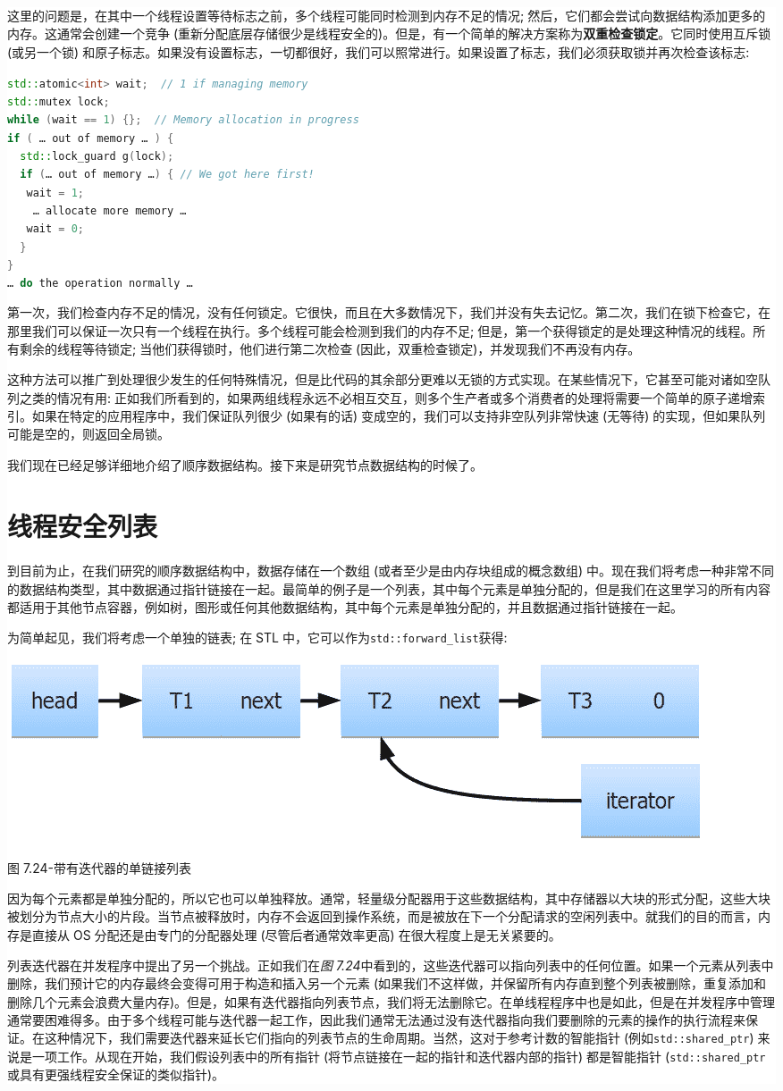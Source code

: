 这里的问题是，在其中一个线程设置等待标志之前，多个线程可能同时检测到内存不足的情况; 然后，它们都会尝试向数据结构添加更多的内存。这通常会创建一个竞争 (重新分配底层存储很少是线程安全的)。但是，有一个简单的解决方案称为**双重检查锁定**。它同时使用互斥锁 (或另一个锁) 和原子标志。如果没有设置标志，一切都很好，我们可以照常进行。如果设置了标志，我们必须获取锁并再次检查该标志:

```cpp
std::atomic<int> wait;  // 1 if managing memory
std::mutex lock;
while (wait == 1) {};  // Memory allocation in progress
if ( … out of memory … ) {
  std::lock_guard g(lock);
  if (… out of memory …) { // We got here first!
   wait = 1;
    … allocate more memory …
   wait = 0;
  }
}
… do the operation normally … 
```

第一次，我们检查内存不足的情况，没有任何锁定。它很快，而且在大多数情况下，我们并没有失去记忆。第二次，我们在锁下检查它，在那里我们可以保证一次只有一个线程在执行。多个线程可能会检测到我们的内存不足; 但是，第一个获得锁定的是处理这种情况的线程。所有剩余的线程等待锁定; 当他们获得锁时，他们进行第二次检查 (因此，双重检查锁定)，并发现我们不再没有内存。

这种方法可以推广到处理很少发生的任何特殊情况，但是比代码的其余部分更难以无锁的方式实现。在某些情况下，它甚至可能对诸如空队列之类的情况有用: 正如我们所看到的，如果两组线程永远不必相互交互，则多个生产者或多个消费者的处理将需要一个简单的原子递增索引。如果在特定的应用程序中，我们保证队列很少 (如果有的话) 变成空的，我们可以支持非空队列非常快速 (无等待) 的实现，但如果队列可能是空的，则返回全局锁。

我们现在已经足够详细地介绍了顺序数据结构。接下来是研究节点数据结构的时候了。

# 线程安全列表

到目前为止，在我们研究的顺序数据结构中，数据存储在一个数组 (或者至少是由内存块组成的概念数组) 中。现在我们将考虑一种非常不同的数据结构类型，其中数据通过指针链接在一起。最简单的例子是一个列表，其中每个元素是单独分配的，但是我们在这里学习的所有内容都适用于其他节点容器，例如树，图形或任何其他数据结构，其中每个元素是单独分配的，并且数据通过指针链接在一起。

为简单起见，我们将考虑一个单独的链表; 在 STL 中，它可以作为`std::forward_list`获得:

![Figure 7.24 – Singly-linked list with iterators ](img/Figure_7.24_B16229.jpg)

图 7.24-带有迭代器的单链接列表

因为每个元素都是单独分配的，所以它也可以单独释放。通常，轻量级分配器用于这些数据结构，其中存储器以大块的形式分配，这些大块被划分为节点大小的片段。当节点被释放时，内存不会返回到操作系统，而是被放在下一个分配请求的空闲列表中。就我们的目的而言，内存是直接从 OS 分配还是由专门的分配器处理 (尽管后者通常效率更高) 在很大程度上是无关紧要的。

列表迭代器在并发程序中提出了另一个挑战。正如我们在*图 7.24*中看到的，这些迭代器可以指向列表中的任何位置。如果一个元素从列表中删除，我们预计它的内存最终会变得可用于构造和插入另一个元素 (如果我们不这样做，并保留所有内存直到整个列表被删除，重复添加和删除几个元素会浪费大量内存)。但是，如果有迭代器指向列表节点，我们将无法删除它。在单线程程序中也是如此，但是在并发程序中管理通常要困难得多。由于多个线程可能与迭代器一起工作，因此我们通常无法通过没有迭代器指向我们要删除的元素的操作的执行流程来保证。在这种情况下，我们需要迭代器来延长它们指向的列表节点的生命周期。当然，这对于参考计数的智能指针 (例如`std::shared_ptr`) 来说是一项工作。从现在开始，我们假设列表中的所有指针 (将节点链接在一起的指针和迭代器内部的指针) 都是智能指针 (`std::shared_ptr`或具有更强线程安全保证的类似指针)。
